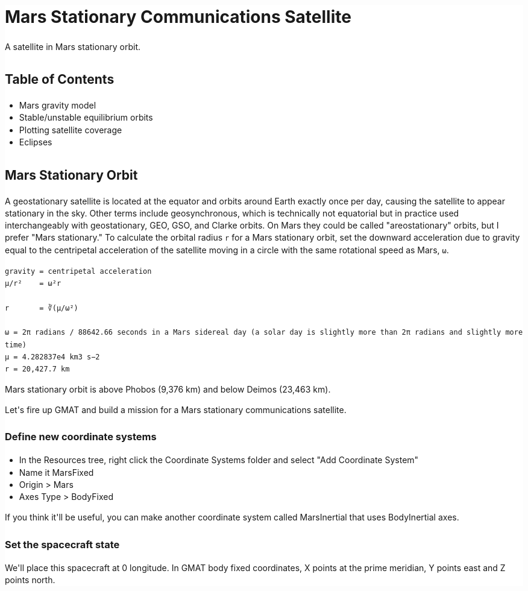 # Mars Stationary Communications Satellite

A satellite in Mars stationary orbit.

## Table of Contents

- Mars gravity model
- Stable/unstable equilibrium orbits
- Plotting satellite coverage
- Eclipses


## Mars Stationary Orbit

A geostationary satellite is located at the equator and orbits around Earth exactly once per day, causing the satellite to appear stationary in the sky. Other terms include geosynchronous, which is technically not equatorial but in practice used interchangeably with geostationary, GEO, GSO, and Clarke orbits. On Mars they could be called "areostationary" orbits, but I prefer "Mars stationary." To calculate the orbital radius `r` for a Mars stationary orbit, set the downward acceleration due to gravity equal to the centripetal acceleration of the satellite moving in a circle with the same rotational speed as Mars, `ω`.

```
gravity = centripetal acceleration
μ/r²    = ω²r

r       = ∛(μ/ω²)

ω = 2π radians / 88642.66 seconds in a Mars sidereal day (a solar day is slightly more than 2π radians and slightly more time)
μ = 4.282837e4 km3 s−2
r = 20,427.7 km
```

Mars stationary orbit is above Phobos (9,376 km) and below Deimos (23,463 km).

Let's fire up GMAT and build a mission for a Mars stationary communications satellite.

### Define new coordinate systems

* In the Resources tree, right click the Coordinate Systems folder and select "Add Coordinate System"
* Name it MarsFixed
* Origin > Mars
* Axes Type > BodyFixed

If you think it'll be useful, you can make another coordinate system called MarsInertial that uses BodyInertial axes.

### Set the spacecraft state

We'll place this spacecraft at 0 longitude. In GMAT body fixed coordinates, X points at the prime meridian, Y points east and Z points north.
